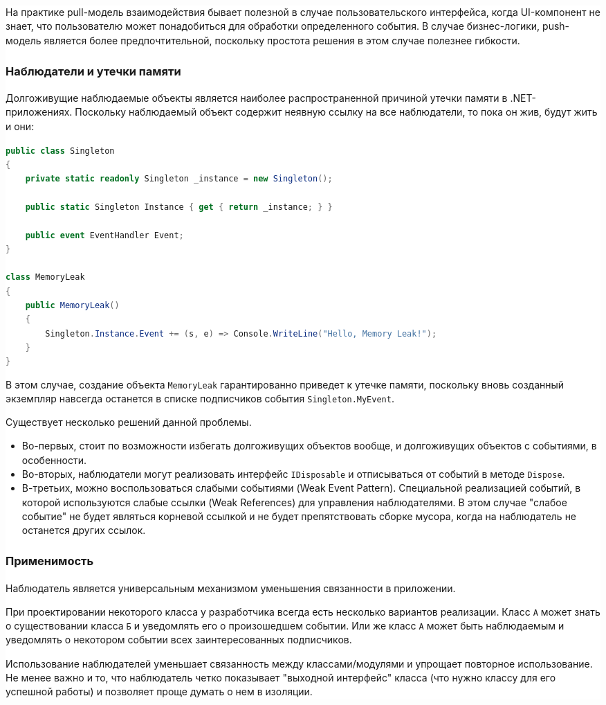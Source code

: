 На практике pull-модель взаимодействия бывает полезной в случае пользовательского интерфейса, когда UI-компонент не знает, что пользователю может понадобиться для обработки определенного события. В случае бизнес-логики, push-модель является более предпочтительной, поскольку простота решения в этом случае полезнее гибкости.

### Наблюдатели и утечки памяти
Долгоживущие наблюдаемые объекты является наиболее распространенной причиной утечки памяти в .NET-приложениях. Поскольку наблюдаемый объект содержит неявную ссылку на все наблюдатели, то пока он жив, будут жить и они:

```csharp
public class Singleton
{
    private static readonly Singleton _instance = new Singleton();

    public static Singleton Instance { get { return _instance; } }

    public event EventHandler Event;
}

class MemoryLeak
{
    public MemoryLeak()
    {
        Singleton.Instance.Event += (s, e) => Console.WriteLine("Hello, Memory Leak!");
    }
}
```

В этом случае, создание объекта `MemoryLeak` гарантированно приведет к утечке памяти, поскольку вновь созданный экземпляр навсегда останется в списке подписчиков события `Singleton.MyEvent`.

Существует несколько решений данной проблемы. 
* Во-первых, стоит по возможности избегать долгоживущих объектов вообще, и долгоживущих объектов с событиями, в особенности.
* Во-вторых, наблюдатели могут реализовать интерфейс `IDisposable` и отписываться от событий в методе `Dispose`.
* В-третьих, можно воспользоваться слабыми событиями (Weak Event Pattern). Специальной реализацией событий, в которой используются слабые ссылки (Weak References) для управления наблюдателями. В этом случае "слабое событие" не будет являться корневой ссылкой и не будет препятствовать сборке мусора, когда на наблюдатель не останется других ссылок.

### Применимость

Наблюдатель является универсальным механизмом уменьшения связанности в приложении.

При проектировании некоторого класса у разработчика всегда есть несколько вариантов реализации. Класс `А` может знать о существовании класса `Б` и уведомлять его о произошедшем событии. Или же класс `А` может быть наблюдаемым и уведомлять о некотором событии всех заинтересованных подписчиков.

Использование наблюдателей уменьшает связанность между классами/модулями и упрощает повторное использование. Не менее важно и то, что наблюдатель четко показывает "выходной интерфейс" класса (что нужно классу для его успешной работы) и позволяет проще думать о нем в изоляции.
